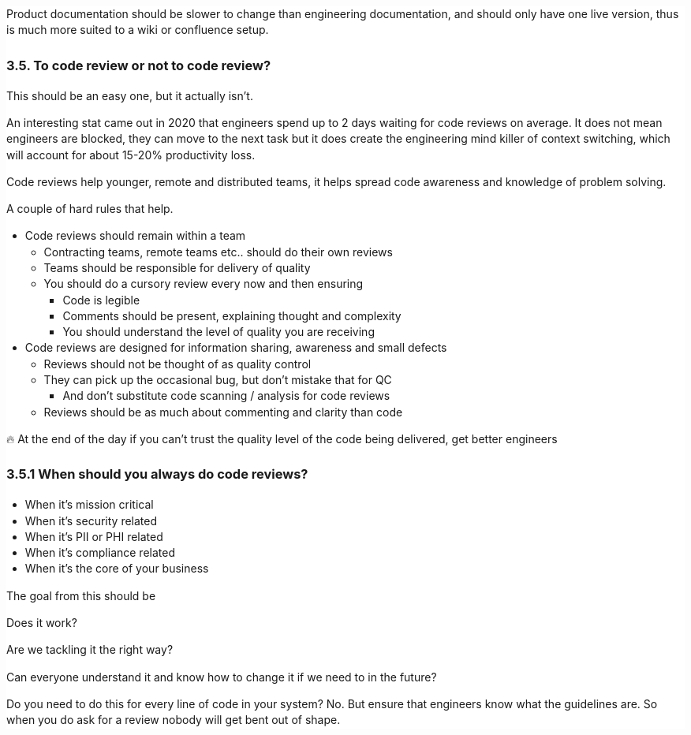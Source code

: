 </aside>

Product documentation should be slower to change than engineering documentation, and should only have one live version, thus is much more suited to a wiki or confluence setup. 

### 3.5. To code review or not to code review?

This should be an easy one, but it actually isn’t.

An interesting stat came out in 2020 that engineers spend up to 2 days waiting for code reviews on average. It does not mean engineers are blocked, they can move to the next task but it does create the engineering mind killer of context switching, which will account for about 15-20% productivity loss. 

Code reviews help younger, remote and distributed teams, it helps spread code awareness and knowledge of problem solving.

A couple of hard rules that help.

- Code reviews should remain within a team
    - Contracting teams, remote teams etc.. should do their own reviews
    - Teams should be responsible for delivery of quality
    - You should do a cursory review every now and then ensuring
        - Code is legible
        - Comments should be present, explaining thought and complexity
        - You should understand the level of quality you are receiving
- Code reviews are designed for information sharing, awareness and small defects
    - Reviews should not be thought of as quality control
    - They can pick up the occasional bug, but don’t mistake that for QC
        - And don’t substitute code scanning / analysis for code reviews
    - Reviews should be as much about commenting and clarity than code

<aside>
🔥 At the end of the day if you can’t trust the quality level of the code being delivered, get better engineers

</aside>

### 3.5.1 When should you always do code reviews?

- When it’s mission critical
- When it’s security related
- When it’s PII or PHI related
- When it’s compliance related
- When it’s the core of your business

The goal from this should be 

Does it work? 

Are we tackling it the right way? 

Can everyone understand it and know how to change it if we need to in the future?

Do you need to do this for every line of code in your system? No. But ensure that engineers know what the guidelines are. So when you do ask for a review nobody will get bent out of shape.  
